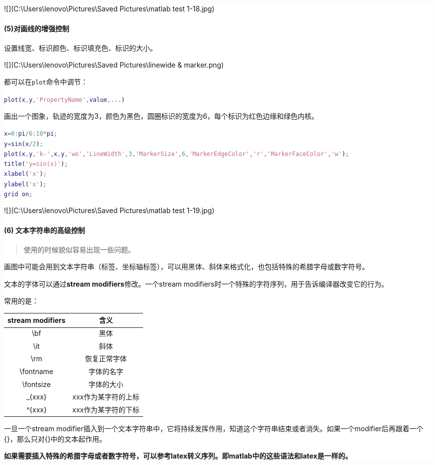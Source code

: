 ![](C:\Users\lenovo\Pictures\Saved Pictures\matlab test 1-18.jpg)

#### (5)对画线的增强控制

设置线宽、标识颜色、标识填充色、标识的大小。

![](C:\Users\lenovo\Pictures\Saved Pictures\linewide & marker.png)

都可以在`plot`命令中调节：

```matlab
plot(x,y,'PropertyName',value,...)
```

画出一个图象，轨迹的宽度为3，颜色为黑色，圆圈标识的宽度为6，每个标识为红色边缘和绿色内核。

```matlab
x=0:pi/6:10*pi;
y=sin(x/2);
plot(x,y,'k-',x,y,'wo','LineWidth',3,'MarkerSize',6,'MarkerEdgeColor','r','MarkerFaceColor','w');
title('y=sin(x)');
xlabel('x');
ylabel('x');
grid on;
```

![](C:\Users\lenovo\Pictures\Saved Pictures\matlab test 1-19.jpg)

#### (6) 文本字符串的高级控制

> 使用的时候貌似容易出现一些问题。

画图中可能会用到文本字符串（标签、坐标轴标签），可以用黑体、斜体来格式化，也包括特殊的希腊字母或数字符号。

文本的字体可以通过**stream modifiers**修改。一个stream modifiers时一个特殊的字符序列，用于告诉编译器改变它的行为。

常用的是：

| stream modifiers |        含义         |
| :--------------: | :-----------------: |
|       \bf        |        黑体         |
|       \it        |        斜体         |
|       \rm        |    恢复正常字体     |
|    \fontname     |     字体的名字      |
|    \fontsize     |     字体的大小      |
|      _{xxx}      | xxx作为某字符的上标 |
|      ^{xxx}      | xxx作为某字符的下标 |

一旦一个stream modifier插入到一个文本字符串中，它将持续发挥作用，知道这个字符串结束或者消失。如果一个modifier后再跟着一个{}，那么只对{}中的文本起作用。

**如果需要插入特殊的希腊字母或者数字符号，可以参考latex转义序列。即matlab中的这些语法和latex是一样的。**
